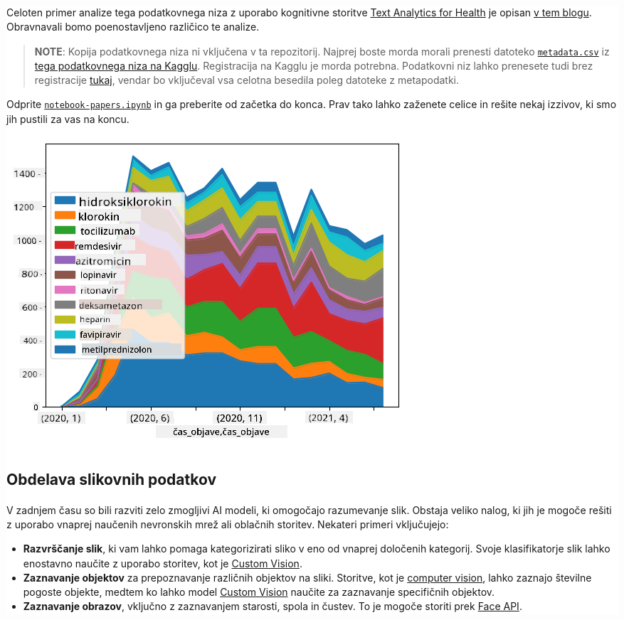 Celoten primer analize tega podatkovnega niza z uporabo kognitivne storitve [Text Analytics for Health](https://docs.microsoft.com/azure/cognitive-services/text-analytics/how-tos/text-analytics-for-health/?WT.mc_id=academic-77958-bethanycheum) je opisan [v tem blogu](https://soshnikov.com/science/analyzing-medical-papers-with-azure-and-text-analytics-for-health/). Obravnavali bomo poenostavljeno različico te analize.

> **NOTE**: Kopija podatkovnega niza ni vključena v ta repozitorij. Najprej boste morda morali prenesti datoteko [`metadata.csv`](https://www.kaggle.com/allen-institute-for-ai/CORD-19-research-challenge?select=metadata.csv) iz [tega podatkovnega niza na Kagglu](https://www.kaggle.com/allen-institute-for-ai/CORD-19-research-challenge). Registracija na Kagglu je morda potrebna. Podatkovni niz lahko prenesete tudi brez registracije [tukaj](https://ai2-semanticscholar-cord-19.s3-us-west-2.amazonaws.com/historical_releases.html), vendar bo vključeval vsa celotna besedila poleg datoteke z metapodatki.

Odprite [`notebook-papers.ipynb`](notebook-papers.ipynb) in ga preberite od začetka do konca. Prav tako lahko zaženete celice in rešite nekaj izzivov, ki smo jih pustili za vas na koncu.

![Zdravljenje COVID-a](../../../../translated_images/covidtreat.b2ba59f57ca45fbcda36e0ddca3f8cfdddeeed6ca879ea7f866d93fa6ec65791.sl.png)

## Obdelava slikovnih podatkov

V zadnjem času so bili razviti zelo zmogljivi AI modeli, ki omogočajo razumevanje slik. Obstaja veliko nalog, ki jih je mogoče rešiti z uporabo vnaprej naučenih nevronskih mrež ali oblačnih storitev. Nekateri primeri vključujejo:

* **Razvrščanje slik**, ki vam lahko pomaga kategorizirati sliko v eno od vnaprej določenih kategorij. Svoje klasifikatorje slik lahko enostavno naučite z uporabo storitev, kot je [Custom Vision](https://azure.microsoft.com/services/cognitive-services/custom-vision-service/?WT.mc_id=academic-77958-bethanycheum).
* **Zaznavanje objektov** za prepoznavanje različnih objektov na sliki. Storitve, kot je [computer vision](https://azure.microsoft.com/services/cognitive-services/computer-vision/?WT.mc_id=academic-77958-bethanycheum), lahko zaznajo številne pogoste objekte, medtem ko lahko model [Custom Vision](https://azure.microsoft.com/services/cognitive-services/custom-vision-service/?WT.mc_id=academic-77958-bethanycheum) naučite za zaznavanje specifičnih objektov.
* **Zaznavanje obrazov**, vključno z zaznavanjem starosti, spola in čustev. To je mogoče storiti prek [Face API](https://azure.microsoft.com/services/cognitive-services/face/?WT.mc_id=academic-77958-bethanycheum).
